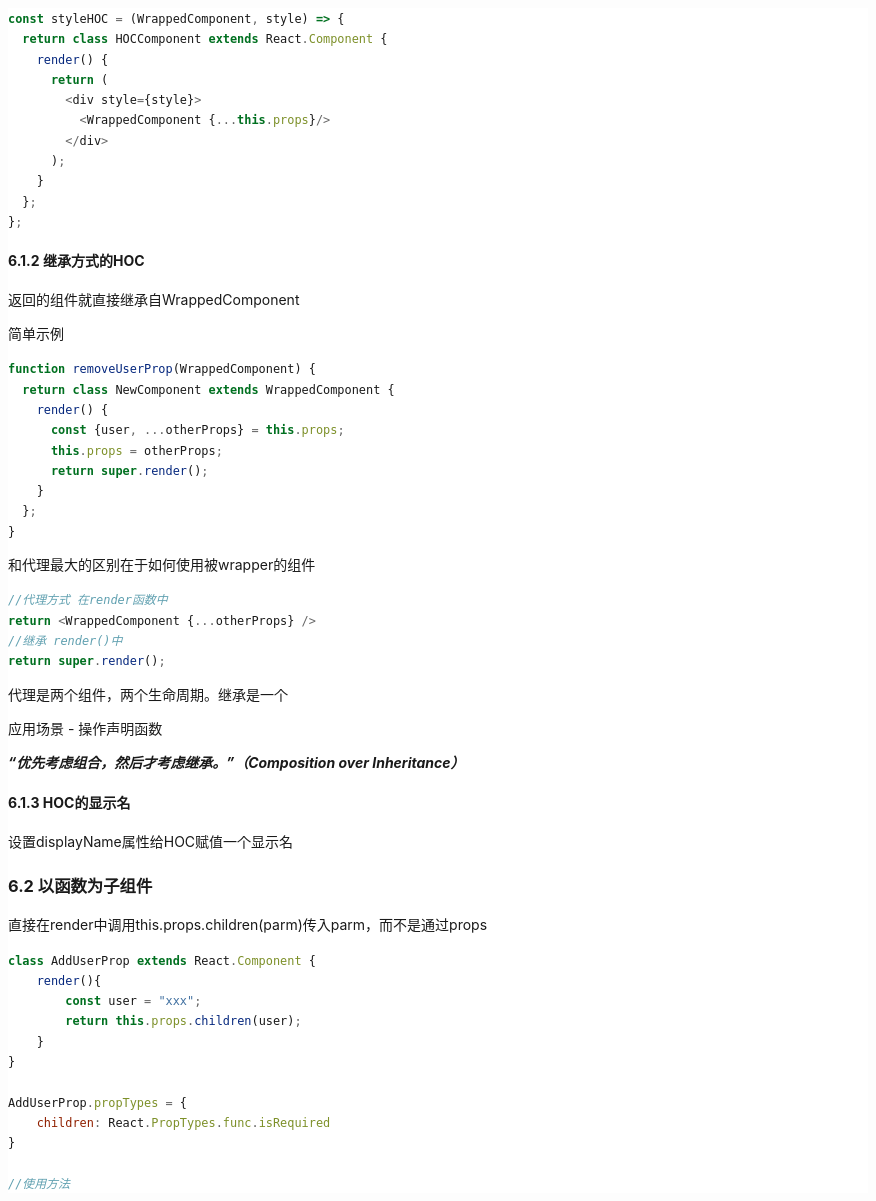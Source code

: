 
   ```js
   const styleHOC = (WrappedComponent, style) => {
     return class HOCComponent extends React.Component {
       render() {
         return (
           <div style={style}>
             <WrappedComponent {...this.props}/>
           </div>
         );
       }
     };
   };
   
   ```

#### 6.1.2 继承方式的HOC

返回的组件就直接继承自WrappedComponent

简单示例

```js
function removeUserProp(WrappedComponent) {
  return class NewComponent extends WrappedComponent {
    render() {
      const {user, ...otherProps} = this.props;
      this.props = otherProps;
      return super.render();
    }
  };
}
```

和代理最大的区别在于如何使用被wrapper的组件

```js
//代理方式 在render函数中
return <WrappedComponent {...otherProps} />
//继承 render()中
return super.render();
```

代理是两个组件，两个生命周期。继承是一个

应用场景 - 操作声明函数

***“优先考虑组合，然后才考虑继承。”（Composition over Inheritance）***

#### 6.1.3 HOC的显示名

设置displayName属性给HOC赋值一个显示名

### 6.2 以函数为子组件

直接在render中调用this.props.children(parm)传入parm，而不是通过props

```js
class AddUserProp extends React.Component {
    render(){
        const user = "xxx";
        return this.props.children(user);
    }
}

AddUserProp.propTypes = {
    children: React.PropTypes.func.isRequired
}

//使用方法
```